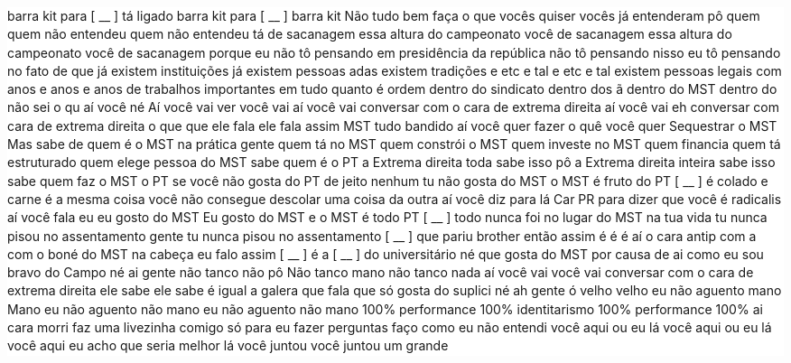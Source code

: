 barra kit para [ __ ] tá ligado barra
kit para [ __ ] barra kit Não tudo bem
faça o que vocês quiser vocês já
entenderam
pô quem quem não entendeu quem não
entendeu tá de sacanagem essa altura do
campeonato você de sacanagem essa altura
do campeonato você de sacanagem porque
eu não tô pensando em presidência da
república não tô pensando nisso eu tô
pensando no fato de que já existem
instituições já existem pessoas adas
existem tradições e etc e tal e etc e
tal existem pessoas legais com anos e
anos e anos de trabalhos importantes em
tudo quanto é ordem dentro do sindicato
dentro dos ã dentro do MST dentro do não
sei o qu aí você né Aí você vai ver você
vai aí você vai conversar com o cara de
extrema direita aí você vai eh conversar
com cara de extrema direita o que que
ele fala ele fala assim MST tudo bandido
aí você quer fazer o quê você quer
Sequestrar o MST Mas sabe de quem é o
MST na prática gente quem tá no MST quem
constrói o MST quem investe no MST quem
financia quem tá estruturado quem elege
pessoa do MST sabe quem é o
PT a Extrema direita toda sabe isso pô a
Extrema direita inteira sabe isso sabe
quem faz o MST o PT se você não gosta do
PT de jeito nenhum tu não gosta do MST o
MST é fruto do PT [ __ ] é colado e carne
é a mesma coisa você não consegue
descolar uma coisa da outra aí você diz
para lá Car PR para dizer que você é
radicalis aí você fala eu eu gosto do
MST Eu gosto do MST e o MST é todo PT
[ __ ] todo nunca foi no lugar do MST na
tua vida tu nunca pisou no assentamento
gente tu nunca pisou no assentamento
[ __ ] que pariu
brother então assim é é é aí o cara
antip com a com o boné do MST na cabeça
eu falo assim [ __ ] é a [ __ ] do
universitário né que gosta do MST por
causa de ai como eu sou bravo do Campo
né ai
gente não tanco não
pô Não tanco mano não tanco nada aí você
vai você vai conversar com o cara de
extrema direita ele
sabe ele sabe é igual a galera que fala
que só gosta do suplici né ah gente ó
velho velho eu não aguento mano Mano eu
não aguento não
mano eu não aguento não mano 100%
performance 100% identitarismo
100% performance 100% ai cara
morri faz uma livezinha comigo só para
eu fazer perguntas faço como eu não
entendi você aqui ou eu lá você aqui ou
eu lá você aqui eu acho que seria melhor
lá você juntou você juntou um grande
